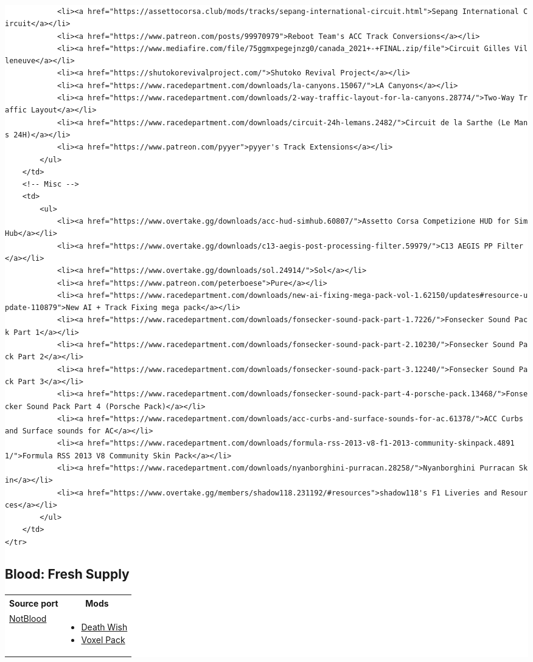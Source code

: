 				<li><a href="https://assettocorsa.club/mods/tracks/sepang-international-circuit.html">Sepang International Circuit</a></li>
				<li><a href="https://www.patreon.com/posts/99970979">Reboot Team's ACC Track Conversions</a></li>
				<li><a href="https://www.mediafire.com/file/75ggmxpegejnzg0/canada_2021+-+FINAL.zip/file">Circuit Gilles Villeneuve</a></li>
				<li><a href="https://shutokorevivalproject.com/">Shutoko Revival Project</a></li>
				<li><a href="https://www.racedepartment.com/downloads/la-canyons.15067/">LA Canyons</a></li>
				<li><a href="https://www.racedepartment.com/downloads/2-way-traffic-layout-for-la-canyons.28774/">Two-Way Traffic Layout</a></li>
				<li><a href="https://www.racedepartment.com/downloads/circuit-24h-lemans.2482/">Circuit de la Sarthe (Le Mans 24H)</a></li>
				<li><a href="https://www.patreon.com/pyyer">pyyer's Track Extensions</a></li>
			</ul>
		</td>
		<!-- Misc -->
		<td>
			<ul>
				<li><a href="https://www.overtake.gg/downloads/acc-hud-simhub.60807/">Assetto Corsa Competizione HUD for SimHub</a></li>
				<li><a href="https://www.overtake.gg/downloads/c13-aegis-post-processing-filter.59979/">C13 AEGIS PP Filter</a></li>
				<li><a href="https://www.overtake.gg/downloads/sol.24914/">Sol</a></li>
				<li><a href="https://www.patreon.com/peterboese">Pure</a></li>
				<li><a href="https://www.racedepartment.com/downloads/new-ai-fixing-mega-pack-vol-1.62150/updates#resource-update-110879">New AI + Track Fixing mega pack</a></li>
				<li><a href="https://www.racedepartment.com/downloads/fonsecker-sound-pack-part-1.7226/">Fonsecker Sound Pack Part 1</a></li>
				<li><a href="https://www.racedepartment.com/downloads/fonsecker-sound-pack-part-2.10230/">Fonsecker Sound Pack Part 2</a></li>
				<li><a href="https://www.racedepartment.com/downloads/fonsecker-sound-pack-part-3.12240/">Fonsecker Sound Pack Part 3</a></li>
				<li><a href="https://www.racedepartment.com/downloads/fonsecker-sound-pack-part-4-porsche-pack.13468/">Fonsecker Sound Pack Part 4 (Porsche Pack)</a></li>
				<li><a href="https://www.racedepartment.com/downloads/acc-curbs-and-surface-sounds-for-ac.61378/">ACC Curbs and Surface sounds for AC</a></li>
				<li><a href="https://www.racedepartment.com/downloads/formula-rss-2013-v8-f1-2013-community-skinpack.48911/">Formula RSS 2013 V8 Community Skin Pack</a></li>
				<li><a href="https://www.racedepartment.com/downloads/nyanborghini-purracan.28258/">Nyanborghini Purracan Skin</a></li>
				<li><a href="https://www.overtake.gg/members/shadow118.231192/#resources">shadow118's F1 Liveries and Resources</a></li>
			</ul>
		</td>
	</tr>
</table>

## Blood: Fresh Supply
<table>
	<tr>
		<th>Source port</th>
		<th>Mods</th>
	</tr>
	<tr>
		<td>
			<a href="https://github.com/clipmove/NotBlood">NotBlood</a>
		</td>
		<td>
			<ul>
				<li><a href="https://www.moddb.com/mods/death-wish-for-blood">Death Wish</a></li>
				<li><a href="https://github.com/fgsfds/Blood-Voxel-Pack">Voxel Pack</a></li>
			</ul>
		</td>
	</tr>